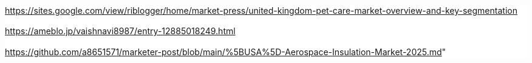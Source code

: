 <a href=https://sites.google.com/view/riblogger/home/market-press/united-kingdom-pet-care-market-overview-and-key-segmentation>https://sites.google.com/view/riblogger/home/market-press/united-kingdom-pet-care-market-overview-and-key-segmentation</a>

<a href=https://ameblo.jp/vaishnavi8987/entry-12885018249.html>https://ameblo.jp/vaishnavi8987/entry-12885018249.html</a>

<a href=https://github.com/a8651571/marketer-post/blob/main/%5BUSA%5D-Aerospace-Insulation-Market-2025.md>https://github.com/a8651571/marketer-post/blob/main/%5BUSA%5D-Aerospace-Insulation-Market-2025.md</a>"

